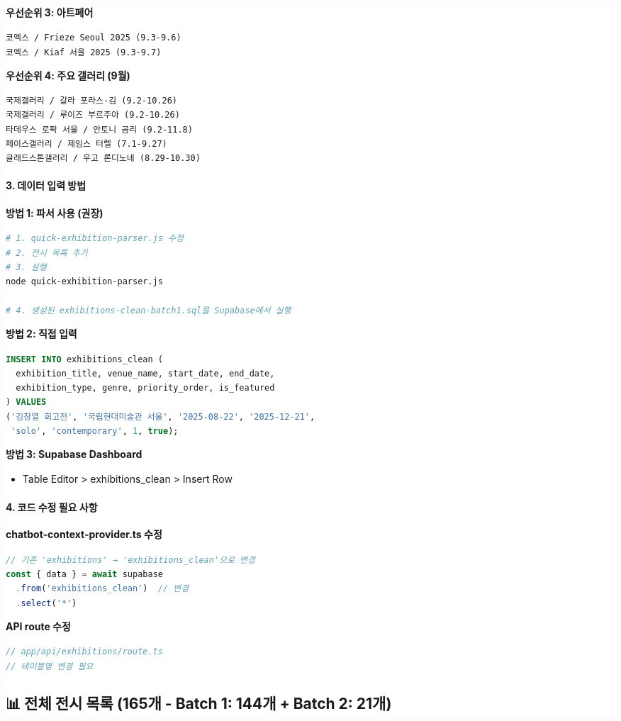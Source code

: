 **우선순위 3: 아트페어**
```
코엑스 / Frieze Seoul 2025 (9.3-9.6)
코엑스 / Kiaf 서울 2025 (9.3-9.7)
```

**우선순위 4: 주요 갤러리 (9월)**
```
국제갤러리 / 갈라 포라스-김 (9.2-10.26)
국제갤러리 / 루이즈 부르주아 (9.2-10.26)
타데우스 로팍 서울 / 안토니 곰리 (9.2-11.8)
페이스갤러리 / 제임스 터렐 (7.1-9.27)
글래드스톤갤러리 / 우고 론디노네 (8.29-10.30)
```

#### 3. 데이터 입력 방법

**방법 1: 파서 사용 (권장)**
```bash
# 1. quick-exhibition-parser.js 수정
# 2. 전시 목록 추가
# 3. 실행
node quick-exhibition-parser.js

# 4. 생성된 exhibitions-clean-batch1.sql을 Supabase에서 실행
```

**방법 2: 직접 입력**
```sql
INSERT INTO exhibitions_clean (
  exhibition_title, venue_name, start_date, end_date,
  exhibition_type, genre, priority_order, is_featured
) VALUES 
('김창열 회고전', '국립현대미술관 서울', '2025-08-22', '2025-12-21', 
 'solo', 'contemporary', 1, true);
```

**방법 3: Supabase Dashboard**
- Table Editor > exhibitions_clean > Insert Row

#### 4. 코드 수정 필요 사항

**chatbot-context-provider.ts 수정**
```typescript
// 기존 'exhibitions' → 'exhibitions_clean'으로 변경
const { data } = await supabase
  .from('exhibitions_clean')  // 변경
  .select('*')
```

**API route 수정**
```typescript
// app/api/exhibitions/route.ts
// 테이블명 변경 필요
```

## 📊 전체 전시 목록 (165개 - Batch 1: 144개 + Batch 2: 21개)
